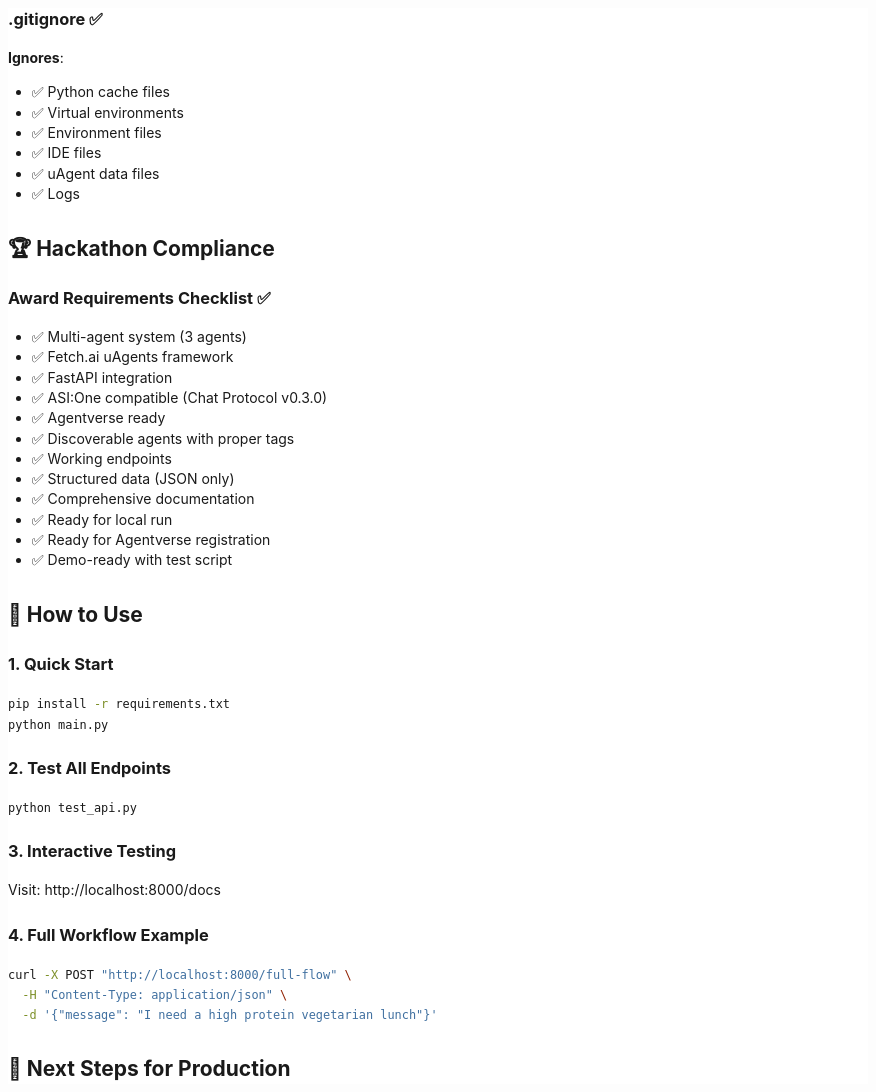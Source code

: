 ### .gitignore ✅
**Ignores**:
- ✅ Python cache files
- ✅ Virtual environments
- ✅ Environment files
- ✅ IDE files
- ✅ uAgent data files
- ✅ Logs

## 🏆 Hackathon Compliance

### Award Requirements Checklist ✅

- ✅ Multi-agent system (3 agents)
- ✅ Fetch.ai uAgents framework
- ✅ FastAPI integration
- ✅ ASI:One compatible (Chat Protocol v0.3.0)
- ✅ Agentverse ready
- ✅ Discoverable agents with proper tags
- ✅ Working endpoints
- ✅ Structured data (JSON only)
- ✅ Comprehensive documentation
- ✅ Ready for local run
- ✅ Ready for Agentverse registration
- ✅ Demo-ready with test script

## 🚀 How to Use

### 1. Quick Start
```bash
pip install -r requirements.txt
python main.py
```

### 2. Test All Endpoints
```bash
python test_api.py
```

### 3. Interactive Testing
Visit: http://localhost:8000/docs

### 4. Full Workflow Example
```bash
curl -X POST "http://localhost:8000/full-flow" \
  -H "Content-Type: application/json" \
  -d '{"message": "I need a high protein vegetarian lunch"}'
```

## 🔮 Next Steps for Production
